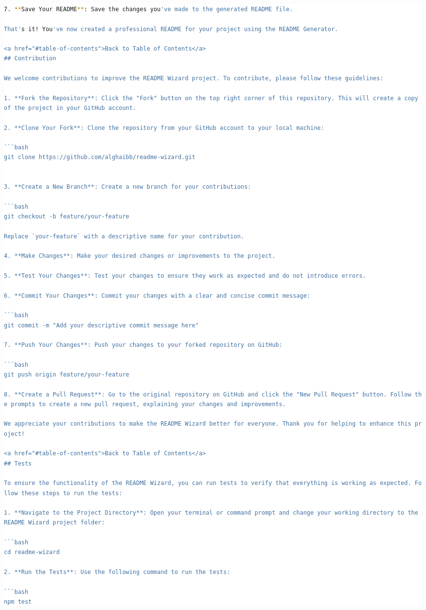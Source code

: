    ```bash
7. **Save Your README**: Save the changes you've made to the generated README file.

That's it! You've now created a professional README for your project using the README Generator.

<a href="#table-of-contents">Back to Table of Contents</a>
## Contribution

We welcome contributions to improve the README Wizard project. To contribute, please follow these guidelines:

1. **Fork the Repository**: Click the "Fork" button on the top right corner of this repository. This will create a copy of the project in your GitHub account.

2. **Clone Your Fork**: Clone the repository from your GitHub account to your local machine:

   ```bash
   git clone https://github.com/alghaibb/readme-wizard.git


3. **Create a New Branch**: Create a new branch for your contributions:

   ```bash
   git checkout -b feature/your-feature

Replace `your-feature` with a descriptive name for your contribution.

4. **Make Changes**: Make your desired changes or improvements to the project.

5. **Test Your Changes**: Test your changes to ensure they work as expected and do not introduce errors.

6. **Commit Your Changes**: Commit your changes with a clear and concise commit message:

   ```bash
   git commit -m "Add your descriptive commit message here"

7. **Push Your Changes**: Push your changes to your forked repository on GitHub:

   ```bash
   git push origin feature/your-feature

8. **Create a Pull Request**: Go to the original repository on GitHub and click the "New Pull Request" button. Follow the prompts to create a new pull request, explaining your changes and improvements.

We appreciate your contributions to make the README Wizard better for everyone. Thank you for helping to enhance this project!

<a href="#table-of-contents">Back to Table of Contents</a>
## Tests

To ensure the functionality of the README Wizard, you can run tests to verify that everything is working as expected. Follow these steps to run the tests:

1. **Navigate to the Project Directory**: Open your terminal or command prompt and change your working directory to the README Wizard project folder:

   ```bash
   cd readme-wizard

2. **Run the Tests**: Use the following command to run the tests:

   ```bash
   npm test
   ```